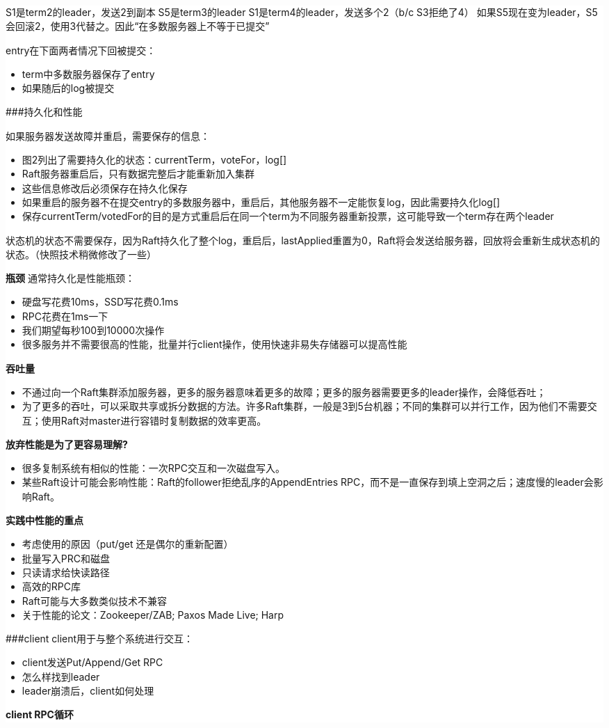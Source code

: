 S1是term2的leader，发送2到副本
S5是term3的leader
S1是term4的leader，发送多个2（b/c S3拒绝了4）
如果S5现在变为leader，S5会回滚2，使用3代替之。因此“在多数服务器上不等于已提交”

entry在下面两者情况下回被提交：
* term中多数服务器保存了entry
* 如果随后的log被提交

###持久化和性能

如果服务器发送故障并重启，需要保存的信息：

* 图2列出了需要持久化的状态：currentTerm，voteFor，log[]
* Raft服务器重启后，只有数据完整后才能重新加入集群
* 这些信息修改后必须保存在持久化保存
* 如果重启的服务器不在提交entry的多数服务器中，重启后，其他服务器不一定能恢复log，因此需要持久化log[]
* 保存currentTerm/votedFor的目的是方式重启后在同一个term为不同服务器重新投票，这可能导致一个term存在两个leader

状态机的状态不需要保存，因为Raft持久化了整个log，重启后，lastApplied重置为0，Raft将会发送给服务器，回放将会重新生成状态机的状态。（快照技术稍微修改了一些）

**瓶颈**
通常持久化是性能瓶颈：

* 硬盘写花费10ms，SSD写花费0.1ms
* RPC花费在1ms一下
* 我们期望每秒100到10000次操作
* 很多服务并不需要很高的性能，批量并行client操作，使用快速非易失存储器可以提高性能


**吞吐量**

* 不通过向一个Raft集群添加服务器，更多的服务器意味着更多的故障；更多的服务器需要更多的leader操作，会降低吞吐；
* 为了更多的吞吐，可以采取共享或拆分数据的方法。许多Raft集群，一般是3到5台机器；不同的集群可以并行工作，因为他们不需要交互；使用Raft对master进行容错时复制数据的效率更高。

**放弃性能是为了更容易理解?**

* 很多复制系统有相似的性能：一次RPC交互和一次磁盘写入。
* 某些Raft设计可能会影响性能：Raft的follower拒绝乱序的AppendEntries RPC，而不是一直保存到填上空洞之后；速度慢的leader会影响Raft。


**实践中性能的重点**

* 考虑使用的原因（put/get 还是偶尔的重新配置）
* 批量写入PRC和磁盘
* 只读请求给快读路径
* 高效的RPC库
* Raft可能与大多数类似技术不兼容
* 关于性能的论文：Zookeeper/ZAB; Paxos Made Live; Harp


###client
client用于与整个系统进行交互：

* client发送Put/Append/Get RPC
* 怎么样找到leader
* leader崩溃后，client如何处理

**client RPC循环**
